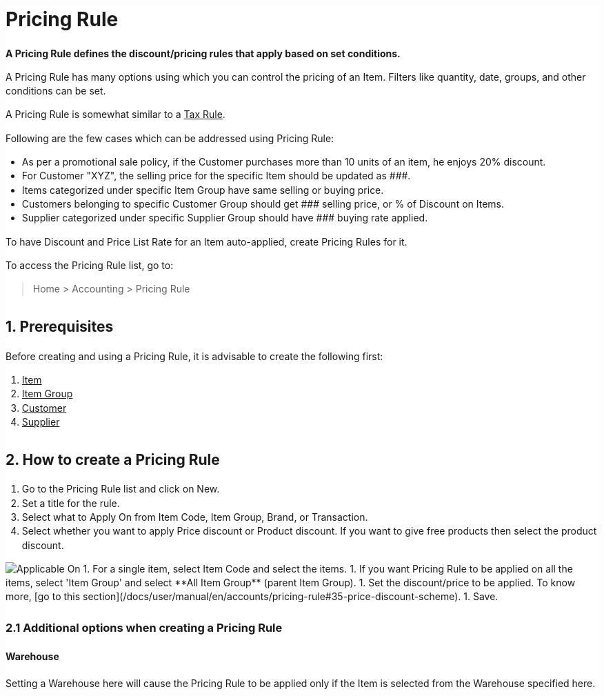 
# Pricing Rule

**A Pricing Rule defines the discount/pricing rules that apply based on set conditions.**

A Pricing Rule has many options using which you can control the pricing of an Item. Filters like quantity, date, groups, and other conditions can be set.

A Pricing Rule is somewhat similar to a [Tax Rule](/docs/user/manual/en/accounts/tax-rule).

Following are the few cases which can be addressed using Pricing Rule:

- As per a promotional sale policy, if the Customer purchases more than 10 units of an item, he enjoys 20% discount.
- For Customer "XYZ", the selling price for the specific Item should be updated as ###.
- Items categorized under specific Item Group have same selling or buying price.
- Customers belonging to specific Customer Group should get ### selling price, or % of Discount on Items.
- Supplier categorized under specific Supplier Group should have ### buying rate applied.

To have Discount and Price List Rate for an Item auto-applied, create Pricing Rules for it.

To access the Pricing Rule list, go to:
> Home > Accounting > Pricing Rule

## 1. Prerequisites
Before creating and using a Pricing Rule, it is advisable to create the following first:

1. [Item](/docs/user/manual/en/stock/item)
1. [Item Group](/docs/user/manual/en/stock/item-group)
1. [Customer](/docs/user/manual/en/CRM/customer)
1. [Supplier](/docs/user/manual/en/buying/supplier)

## 2. How to create a Pricing Rule
1. Go to the Pricing Rule list and click on New.
1. Set a title for the rule.
1. Select what to Apply On from Item Code, Item Group, Brand, or Transaction.
1. Select whether you want to apply Price discount or Product discount. If you want to give free products then select the product discount.
 <img alt="Applicable On" class="screenshot" src="{{docs_base_url}}/v12/assets/img/articles/pricing-rule-on.png">
1. For a single item, select Item Code and select the items.
1. If you want Pricing Rule to be applied on all the items, select 'Item Group' and select **All Item Group** (parent Item Group).
1. Set the discount/price to be applied. To know more, [go to this section](/docs/user/manual/en/accounts/pricing-rule#35-price-discount-scheme).
1. Save.

### 2.1 Additional options when creating a Pricing Rule

#### Warehouse
Setting a Warehouse here will cause the Pricing Rule to be applied only if the Item is selected from the Warehouse specified here.
